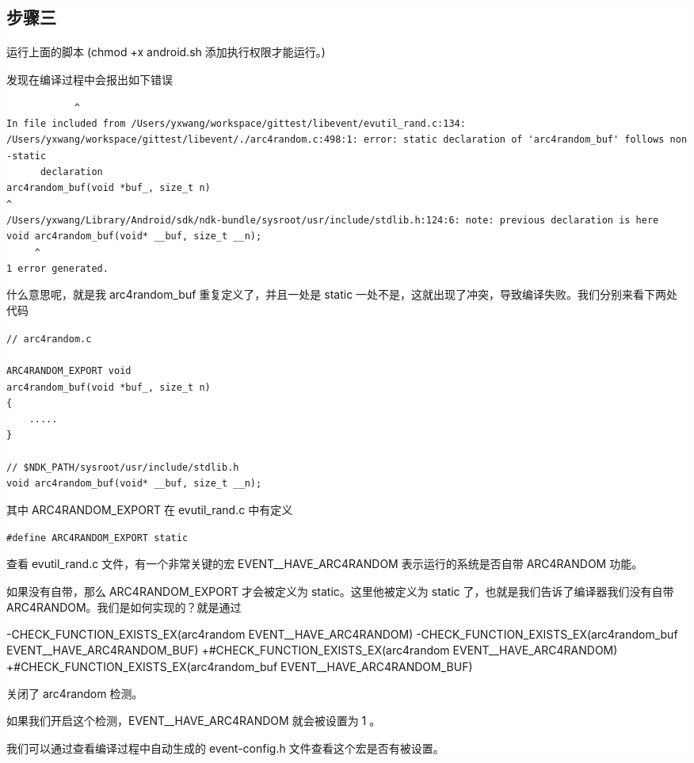 ## 步骤三

  运行上面的脚本 (chmod +x android.sh 添加执行权限才能运行。)

  发现在编译过程中会报出如下错误

```
            ^
In file included from /Users/yxwang/workspace/gittest/libevent/evutil_rand.c:134:
/Users/yxwang/workspace/gittest/libevent/./arc4random.c:498:1: error: static declaration of 'arc4random_buf' follows non-static
      declaration
arc4random_buf(void *buf_, size_t n)
^
/Users/yxwang/Library/Android/sdk/ndk-bundle/sysroot/usr/include/stdlib.h:124:6: note: previous declaration is here
void arc4random_buf(void* __buf, size_t __n);
     ^
1 error generated.
```

  什么意思呢，就是我 arc4random_buf 重复定义了，并且一处是 static 一处不是，这就出现了冲突，导致编译失败。我们分别来看下两处代码

```
// arc4random.c

ARC4RANDOM_EXPORT void
arc4random_buf(void *buf_, size_t n)
{
	.....
}

// $NDK_PATH/sysroot/usr/include/stdlib.h
void arc4random_buf(void* __buf, size_t __n);
```

  其中 ARC4RANDOM_EXPORT 在 evutil_rand.c 中有定义

```
#define ARC4RANDOM_EXPORT static
```

  查看 evutil_rand.c 文件，有一个非常关键的宏 EVENT__HAVE_ARC4RANDOM 表示运行的系统是否自带 ARC4RANDOM 功能。

  如果没有自带，那么 ARC4RANDOM_EXPORT 才会被定义为 static。这里他被定义为 static 了，也就是我们告诉了编译器我们没有自带 ARC4RANDOM。我们是如何实现的？就是通过

  -CHECK_FUNCTION_EXISTS_EX(arc4random EVENT__HAVE_ARC4RANDOM)
  -CHECK_FUNCTION_EXISTS_EX(arc4random_buf EVENT__HAVE_ARC4RANDOM_BUF)
  +#CHECK_FUNCTION_EXISTS_EX(arc4random EVENT__HAVE_ARC4RANDOM)
  +#CHECK_FUNCTION_EXISTS_EX(arc4random_buf EVENT__HAVE_ARC4RANDOM_BUF)

  关闭了 arc4random 检测。

  如果我们开启这个检测，EVENT__HAVE_ARC4RANDOM 就会被设置为 1 。

  我们可以通过查看编译过程中自动生成的 event-config.h 文件查看这个宏是否有被设置。
